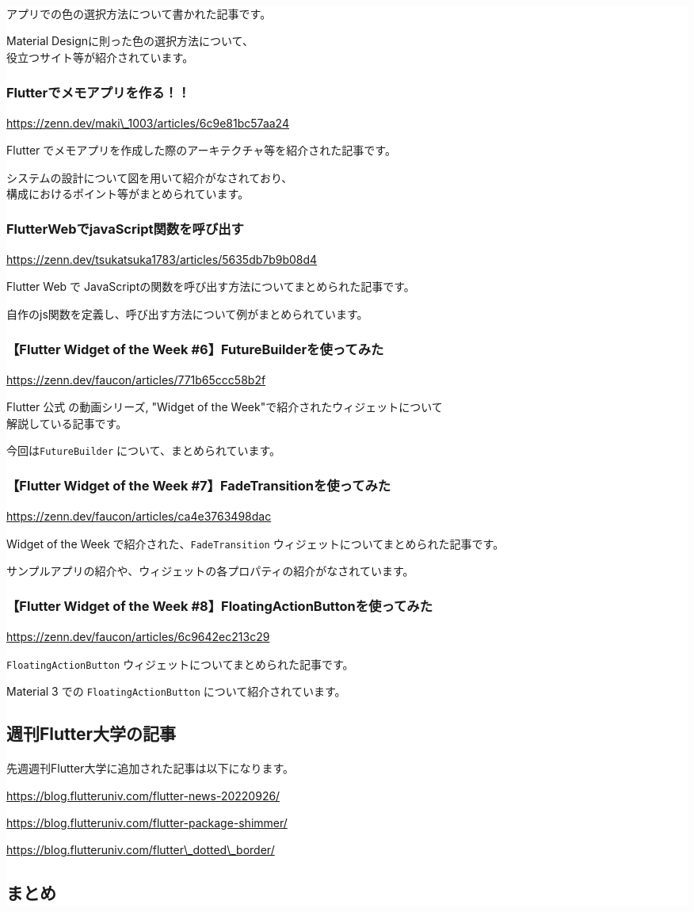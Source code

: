アプリでの色の選択方法について書かれた記事です。

Material Designに則った色の選択方法について、  
役立つサイト等が紹介されています。

### **Flutterでメモアプリを作る！！**

https://zenn.dev/maki\_1003/articles/6c9e81bc57aa24

Flutter でメモアプリを作成した際のアーキテクチャ等を紹介された記事です。

システムの設計について図を用いて紹介がなされており、  
構成におけるポイント等がまとめられています。

### **FlutterWebでjavaScript関数を呼び出す**

https://zenn.dev/tsukatsuka1783/articles/5635db7b9b08d4

Flutter Web で JavaScriptの関数を呼び出す方法についてまとめられた記事です。

自作のjs関数を定義し、呼び出す方法について例がまとめられています。

### **【Flutter Widget of the Week #6】FutureBuilderを使ってみた**

https://zenn.dev/faucon/articles/771b65ccc58b2f

Flutter 公式 の動画シリーズ, "Widget of the Week"で紹介されたウィジェットについて  
解説している記事です。

今回は`FutureBuilder` について、まとめられています。

### **【Flutter Widget of the Week #7】FadeTransitionを使ってみた**

https://zenn.dev/faucon/articles/ca4e3763498dac

Widget of the Week で紹介された、`FadeTransition` ウィジェットについてまとめられた記事です。

サンプルアプリの紹介や、ウィジェットの各プロパティの紹介がなされています。

### **【Flutter Widget of the Week #8】FloatingActionButtonを使ってみた**

https://zenn.dev/faucon/articles/6c9642ec213c29

`FloatingActionButton` ウィジェットについてまとめられた記事です。

Material 3 での `FloatingActionButton` について紹介されています。

## 週刊Flutter大学の記事

先週週刊Flutter大学に追加された記事は以下になります。

https://blog.flutteruniv.com/flutter-news-20220926/

https://blog.flutteruniv.com/flutter-package-shimmer/

https://blog.flutteruniv.com/flutter\_dotted\_border/

## まとめ
